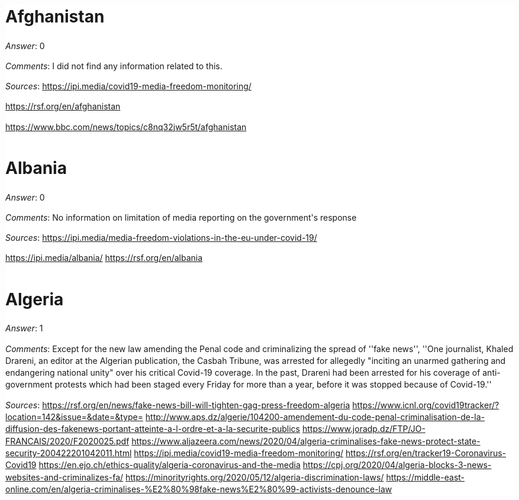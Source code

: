 


# Afghanistan 
*Answer*: 0 

*Comments*:
 I did not find any information related to this. 

*Sources*:
 https://ipi.media/covid19-media-freedom-monitoring/


https://rsf.org/en/afghanistan

https://www.bbc.com/news/topics/c8nq32jw5r5t/afghanistan



# Albania 
*Answer*: 0 

*Comments*:
 No information on limitation of media reporting on the government's response 

*Sources*:
 https://ipi.media/media-freedom-violations-in-the-eu-under-covid-19/

https://ipi.media/albania/
https://rsf.org/en/albania



# Algeria 
*Answer*: 1 

*Comments*:
 Except for the new law amending the Penal code and criminalizing the spread of ''fake news'', ''One journalist, Khaled Drareni, an editor at the Algerian publication, the Casbah Tribune, was arrested for allegedly "inciting an unarmed gathering and endangering national unity" over his critical Covid-19 coverage. In the past, Drareni had been arrested for his coverage of anti-government protests which had been staged every Friday for more than a year, before it was stopped because of Covid-19.'' 

*Sources*:
 https://rsf.org/en/news/fake-news-bill-will-tighten-gag-press-freedom-algeria
https://www.icnl.org/covid19tracker/?location=142&issue=&date=&type=
http://www.aps.dz/algerie/104200-amendement-du-code-penal-criminalisation-de-la-diffusion-des-fakenews-portant-atteinte-a-l-ordre-et-a-la-securite-publics
https://www.joradp.dz/FTP/JO-FRANCAIS/2020/F2020025.pdf
https://www.aljazeera.com/news/2020/04/algeria-criminalises-fake-news-protect-state-security-200422201042011.html
https://ipi.media/covid19-media-freedom-monitoring/
https://rsf.org/en/tracker19-Coronavirus-Covid19
https://en.ejo.ch/ethics-quality/algeria-coronavirus-and-the-media
https://cpj.org/2020/04/algeria-blocks-3-news-websites-and-criminalizes-fa/
https://minorityrights.org/2020/05/12/algeria-discrimination-laws/
https://middle-east-online.com/en/algeria-criminalises-%E2%80%98fake-news%E2%80%99-activists-denounce-law
